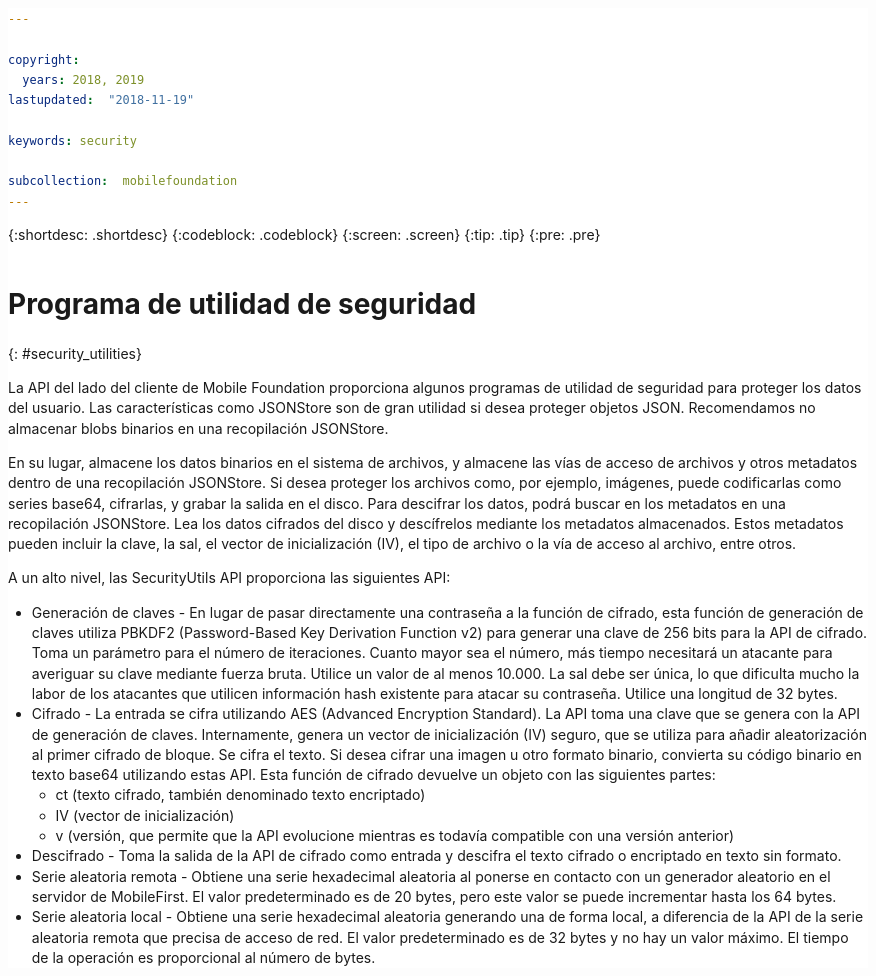 ```yaml
---

copyright:
  years: 2018, 2019
lastupdated:  "2018-11-19"

keywords: security

subcollection:  mobilefoundation
---
```


{:shortdesc: .shortdesc}
{:codeblock: .codeblock}
{:screen: .screen}
{:tip: .tip}
{:pre: .pre}

#	Programa de utilidad de seguridad
{: #security_utilities}

La API del lado del cliente de Mobile Foundation proporciona algunos programas de utilidad de seguridad para proteger los datos del usuario. Las características como JSONStore son de gran utilidad si desea proteger objetos JSON. Recomendamos no almacenar blobs binarios en una recopilación JSONStore.

En su lugar, almacene los datos binarios en el sistema de archivos, y almacene las vías de acceso de archivos y otros metadatos dentro de una recopilación JSONStore. Si desea proteger los archivos como, por ejemplo, imágenes, puede codificarlas como series base64, cifrarlas, y grabar la salida en el disco. Para descifrar los datos, podrá buscar en los metadatos en una recopilación JSONStore. Lea los datos cifrados del disco y descífrelos mediante los metadatos almacenados. Estos metadatos pueden incluir la clave, la sal, el vector de inicialización (IV), el tipo de archivo o la vía de acceso al archivo, entre otros.

A un alto nivel, las SecurityUtils API proporciona las siguientes API:

* Generación de claves - En lugar de pasar directamente una contraseña a la función de cifrado, esta función de generación de claves utiliza PBKDF2 (Password-Based Key Derivation Function v2) para generar una clave de 256 bits para la API de cifrado. Toma un parámetro para el número de iteraciones. Cuanto mayor sea el número, más tiempo necesitará un atacante para averiguar su clave mediante fuerza bruta. Utilice un valor de al menos 10.000. La sal debe ser única, lo que dificulta mucho la labor de los atacantes que utilicen información hash existente para atacar su contraseña. Utilice una longitud de 32 bytes.
* Cifrado - La entrada se cifra utilizando AES (Advanced Encryption Standard). La API toma una clave que se genera con la API de generación de claves. Internamente, genera un vector de inicialización (IV) seguro, que se utiliza para añadir aleatorización al primer cifrado de bloque. Se cifra el texto. Si desea cifrar una imagen u otro formato binario, convierta su código binario en texto base64 utilizando estas API. Esta función de cifrado devuelve un objeto con las siguientes partes:
    * ct (texto cifrado, también denominado texto encriptado)
    * IV (vector de inicialización)
    * v (versión, que permite que la API evolucione mientras es todavía compatible con una versión anterior)
* Descifrado - Toma la salida de la API de cifrado como entrada y descifra el texto cifrado o encriptado en texto sin formato.
* Serie aleatoria remota - Obtiene una serie hexadecimal aleatoria al ponerse en contacto con un generador aleatorio en el servidor de MobileFirst. El valor predeterminado es de 20 bytes, pero este valor se puede incrementar hasta los 64 bytes.
* Serie aleatoria local - Obtiene una serie hexadecimal aleatoria generando una de forma local, a diferencia de la API de la serie aleatoria remota que precisa de acceso de red. El valor predeterminado es de 32 bytes y no hay un valor máximo. El tiempo de la operación es proporcional al número de bytes.